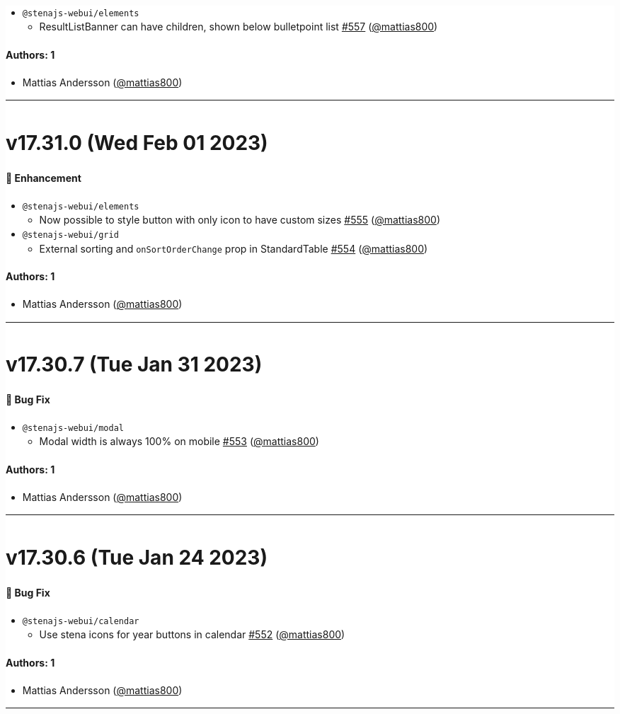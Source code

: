 - `@stenajs-webui/elements`
  - ResultListBanner can have children, shown below bulletpoint list [#557](https://github.com/StenaIT/stenajs-webui/pull/557) ([@mattias800](https://github.com/mattias800))

#### Authors: 1

- Mattias Andersson ([@mattias800](https://github.com/mattias800))

---

# v17.31.0 (Wed Feb 01 2023)

#### 🚀 Enhancement

- `@stenajs-webui/elements`
  - Now possible to style button with only icon to have custom sizes [#555](https://github.com/StenaIT/stenajs-webui/pull/555) ([@mattias800](https://github.com/mattias800))
- `@stenajs-webui/grid`
  - External sorting and `onSortOrderChange` prop in StandardTable [#554](https://github.com/StenaIT/stenajs-webui/pull/554) ([@mattias800](https://github.com/mattias800))

#### Authors: 1

- Mattias Andersson ([@mattias800](https://github.com/mattias800))

---

# v17.30.7 (Tue Jan 31 2023)

#### 🐛 Bug Fix

- `@stenajs-webui/modal`
  - Modal width is always 100% on mobile [#553](https://github.com/StenaIT/stenajs-webui/pull/553) ([@mattias800](https://github.com/mattias800))

#### Authors: 1

- Mattias Andersson ([@mattias800](https://github.com/mattias800))

---

# v17.30.6 (Tue Jan 24 2023)

#### 🐛 Bug Fix

- `@stenajs-webui/calendar`
  - Use stena icons for year buttons in calendar [#552](https://github.com/StenaIT/stenajs-webui/pull/552) ([@mattias800](https://github.com/mattias800))

#### Authors: 1

- Mattias Andersson ([@mattias800](https://github.com/mattias800))

---